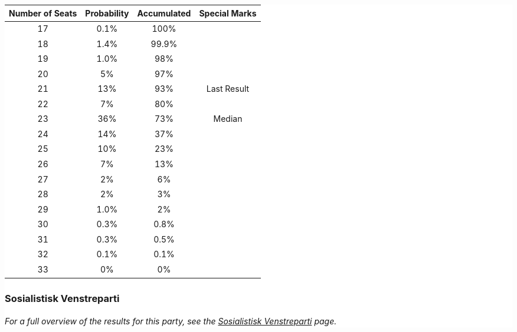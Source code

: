 | Number of Seats | Probability | Accumulated | Special Marks |
|:---------------:|:-----------:|:-----------:|:-------------:|
| 17 | 0.1% | 100% |  |
| 18 | 1.4% | 99.9% |  |
| 19 | 1.0% | 98% |  |
| 20 | 5% | 97% |  |
| 21 | 13% | 93% | Last Result |
| 22 | 7% | 80% |  |
| 23 | 36% | 73% | Median |
| 24 | 14% | 37% |  |
| 25 | 10% | 23% |  |
| 26 | 7% | 13% |  |
| 27 | 2% | 6% |  |
| 28 | 2% | 3% |  |
| 29 | 1.0% | 2% |  |
| 30 | 0.3% | 0.8% |  |
| 31 | 0.3% | 0.5% |  |
| 32 | 0.1% | 0.1% |  |
| 33 | 0% | 0% |  |

### Sosialistisk Venstreparti

*For a full overview of the results for this party, see the [Sosialistisk Venstreparti](party-sosialistiskvenstreparti.html) page.*
